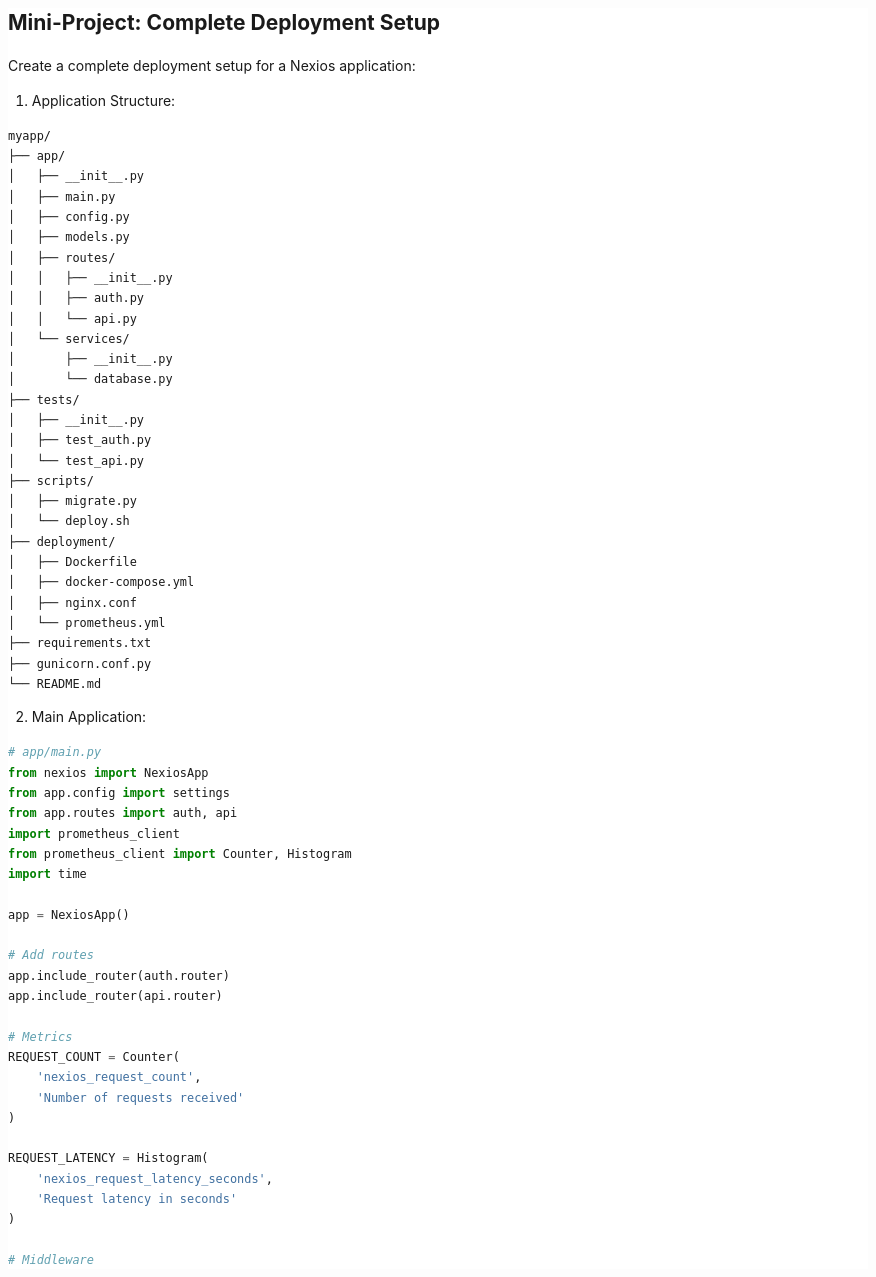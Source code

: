 ## Mini-Project: Complete Deployment Setup

Create a complete deployment setup for a Nexios application:

1. Application Structure:
```
myapp/
├── app/
│   ├── __init__.py
│   ├── main.py
│   ├── config.py
│   ├── models.py
│   ├── routes/
│   │   ├── __init__.py
│   │   ├── auth.py
│   │   └── api.py
│   └── services/
│       ├── __init__.py
│       └── database.py
├── tests/
│   ├── __init__.py
│   ├── test_auth.py
│   └── test_api.py
├── scripts/
│   ├── migrate.py
│   └── deploy.sh
├── deployment/
│   ├── Dockerfile
│   ├── docker-compose.yml
│   ├── nginx.conf
│   └── prometheus.yml
├── requirements.txt
├── gunicorn.conf.py
└── README.md
```

2. Main Application:
```python
# app/main.py
from nexios import NexiosApp
from app.config import settings
from app.routes import auth, api
import prometheus_client
from prometheus_client import Counter, Histogram
import time

app = NexiosApp()

# Add routes
app.include_router(auth.router)
app.include_router(api.router)

# Metrics
REQUEST_COUNT = Counter(
    'nexios_request_count',
    'Number of requests received'
)

REQUEST_LATENCY = Histogram(
    'nexios_request_latency_seconds',
    'Request latency in seconds'
)

# Middleware
```